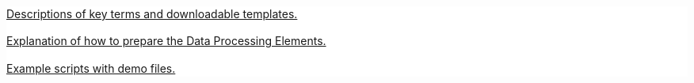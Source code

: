 [Descriptions of key terms and downloadable
templates.](https://maelstrom-research.github.io/Rmonize-documentation/articles/a-Glossary-and-templates.html)

[Explanation of how to prepare the Data Processing
Elements.](https://maelstrom-research.github.io/Rmonize-documentation/articles/b-Data-processing-elements.html)

[Example scripts with demo
files.](https://maelstrom-research.github.io/Rmonize-documentation/articles/c-Example-with-Rmonize_DEMO.html)
